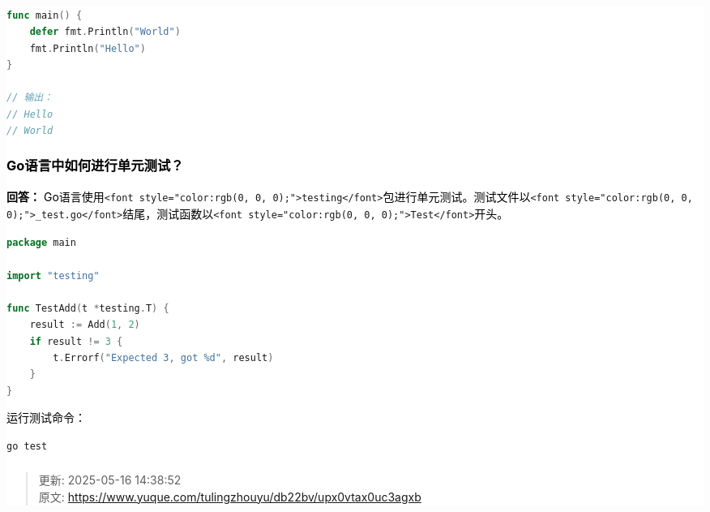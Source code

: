 ```go
func main() {
    defer fmt.Println("World")
    fmt.Println("Hello")
}

// 输出：
// Hello
// World
```

### <font style="color:rgb(0, 0, 0);">Go语言中如何进行单元测试？</font>
**<font style="color:rgb(0, 0, 0);">回答：</font>**<font style="color:rgb(0, 0, 0);"> Go语言使用</font>`<font style="color:rgb(0, 0, 0);">testing</font>`<font style="color:rgb(0, 0, 0);">包进行单元测试。测试文件以</font>`<font style="color:rgb(0, 0, 0);">_test.go</font>`<font style="color:rgb(0, 0, 0);">结尾，测试函数以</font>`<font style="color:rgb(0, 0, 0);">Test</font>`<font style="color:rgb(0, 0, 0);">开头。</font>

```go
package main

import "testing"

func TestAdd(t *testing.T) {
    result := Add(1, 2)
    if result != 3 {
        t.Errorf("Expected 3, got %d", result)
    }
}
```

<font style="color:rgb(0, 0, 0);">运行测试命令：</font>

```bash
go test
```

  
 



### 


> 更新: 2025-05-16 14:38:52  
> 原文: <https://www.yuque.com/tulingzhouyu/db22bv/upx0vtax0uc3agxb>